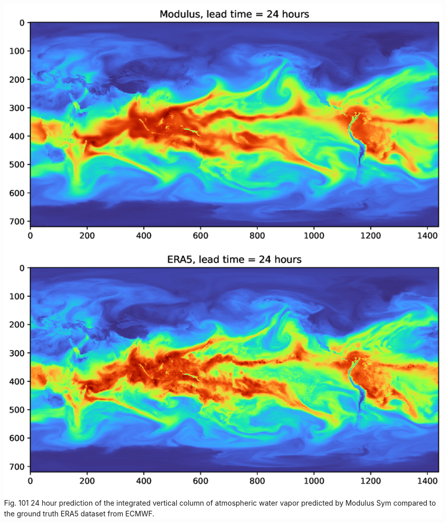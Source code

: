 ![alt text](image/fourcastnet_tcwv.png)

Fig. 101 24 hour prediction of the integrated vertical column of atmospheric water vapor predicted by Modulus Sym compared to the ground truth ERA5 dataset from ECMWF.
